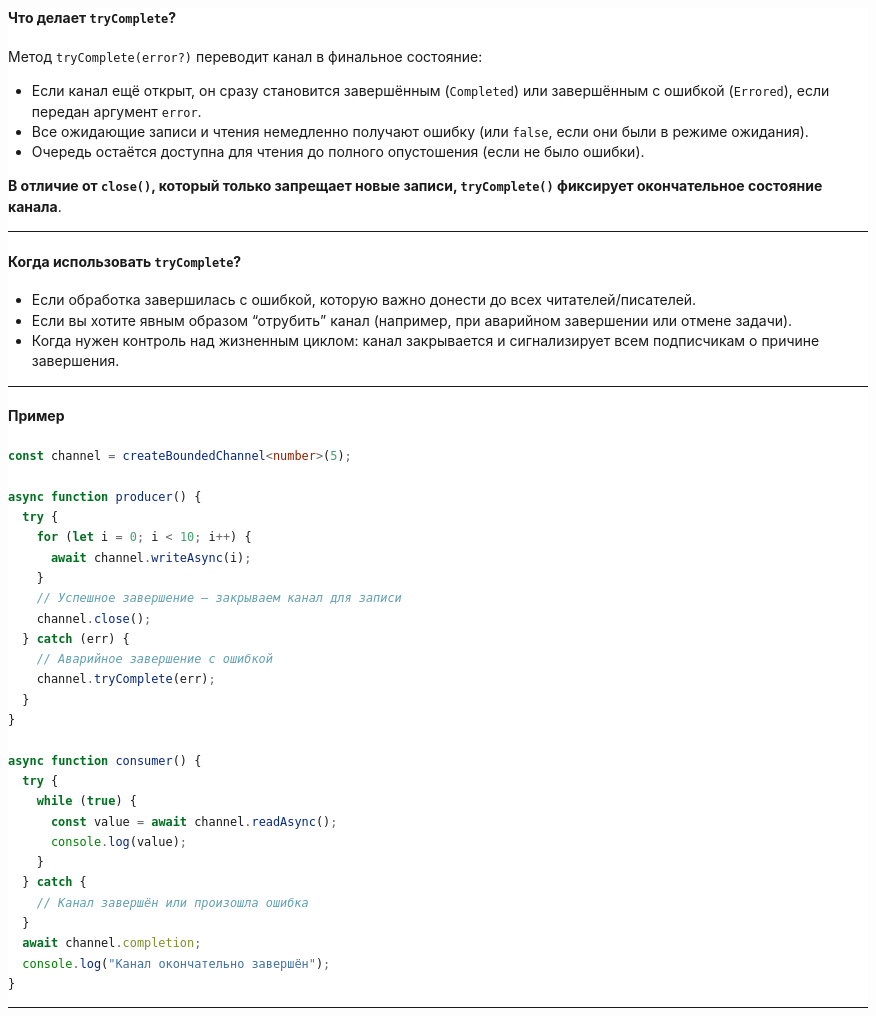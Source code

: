 
#### Что делает `tryComplete`?

Метод `tryComplete(error?)` переводит канал в финальное состояние:

* Если канал ещё открыт, он сразу становится завершённым (`Completed`) или завершённым с ошибкой (`Errored`), если передан аргумент `error`.
* Все ожидающие записи и чтения немедленно получают ошибку (или `false`, если они были в режиме ожидания).
* Очередь остаётся доступна для чтения до полного опустошения (если не было ошибки).

**В отличие от `close()`, который только запрещает новые записи, `tryComplete()` фиксирует окончательное состояние канала**.

---

#### Когда использовать `tryComplete`?

* Если обработка завершилась с ошибкой, которую важно донести до всех читателей/писателей.
* Если вы хотите явным образом “отрубить” канал (например, при аварийном завершении или отмене задачи).
* Когда нужен контроль над жизненным циклом: канал закрывается и сигнализирует всем подписчикам о причине завершения.

---

#### Пример

```ts
const channel = createBoundedChannel<number>(5);

async function producer() {
  try {
    for (let i = 0; i < 10; i++) {
      await channel.writeAsync(i);
    }
    // Успешное завершение — закрываем канал для записи
    channel.close();
  } catch (err) {
    // Аварийное завершение с ошибкой
    channel.tryComplete(err);
  }
}

async function consumer() {
  try {
    while (true) {
      const value = await channel.readAsync();
      console.log(value);
    }
  } catch {
    // Канал завершён или произошла ошибка
  }
  await channel.completion;
  console.log("Канал окончательно завершён");
}
```

---